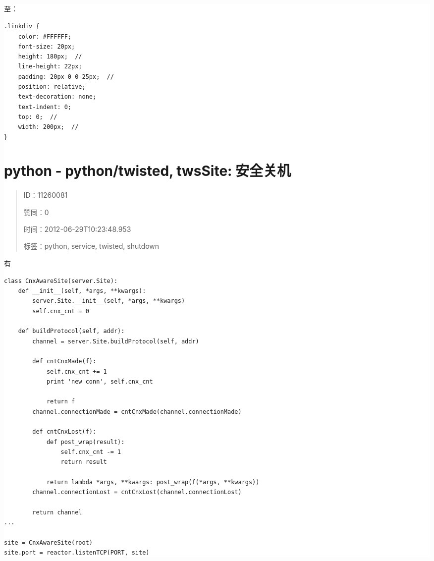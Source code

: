 至：

```
.linkdiv {
    color: #FFFFFF;
    font-size: 20px;
    height: 180px;  //
    line-height: 22px;
    padding: 20px 0 0 25px;  //
    position: relative;
    text-decoration: none;
    text-indent: 0;
    top: 0;  //
    width: 200px;  //
} 
```

# python - python/twisted, twsSite: 安全关机

> ID：11260081
> 
> 赞同：0
> 
> 时间：2012-06-29T10:23:48.953
> 
> 标签：python, service, twisted, shutdown

有

```
class CnxAwareSite(server.Site):
    def __init__(self, *args, **kwargs):
        server.Site.__init__(self, *args, **kwargs)
        self.cnx_cnt = 0

    def buildProtocol(self, addr):
        channel = server.Site.buildProtocol(self, addr)

        def cntCnxMade(f):
            self.cnx_cnt += 1
            print 'new conn', self.cnx_cnt

            return f
        channel.connectionMade = cntCnxMade(channel.connectionMade)

        def cntCnxLost(f):
            def post_wrap(result):
                self.cnx_cnt -= 1
                return result

            return lambda *args, **kwargs: post_wrap(f(*args, **kwargs))
        channel.connectionLost = cntCnxLost(channel.connectionLost)

        return channel
...

site = CnxAwareSite(root)
site.port = reactor.listenTCP(PORT, site) 
```
